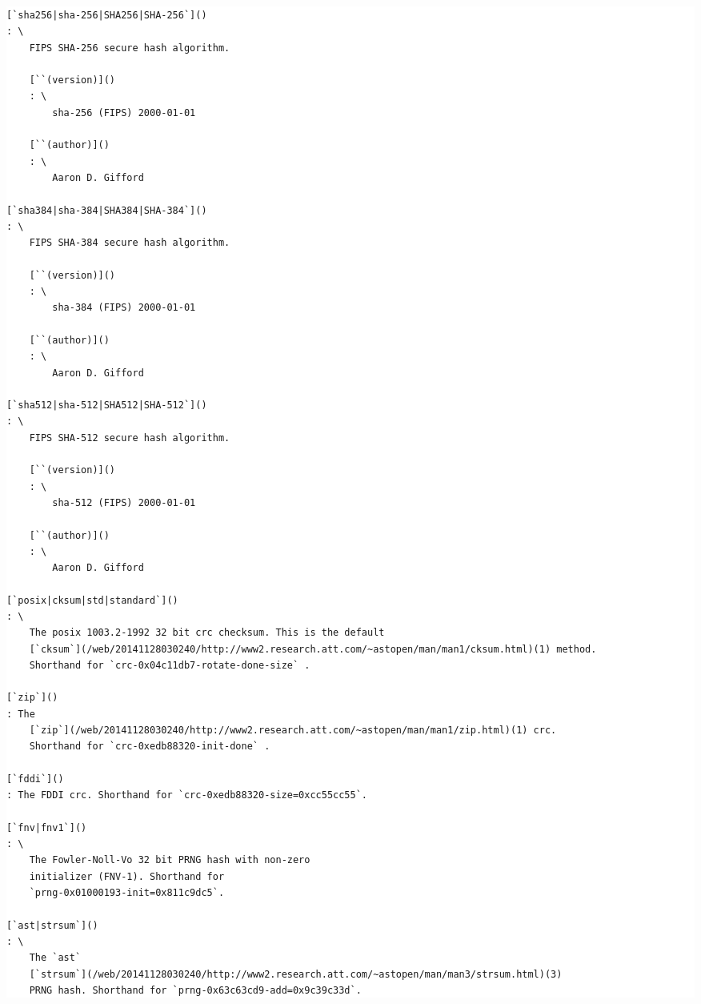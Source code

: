     [`sha256|sha-256|SHA256|SHA-256`]()
    : \
        FIPS SHA-256 secure hash algorithm.

        [``(version)]()
        : \
            sha-256 (FIPS) 2000-01-01

        [``(author)]()
        : \
            Aaron D. Gifford

    [`sha384|sha-384|SHA384|SHA-384`]()
    : \
        FIPS SHA-384 secure hash algorithm.

        [``(version)]()
        : \
            sha-384 (FIPS) 2000-01-01

        [``(author)]()
        : \
            Aaron D. Gifford

    [`sha512|sha-512|SHA512|SHA-512`]()
    : \
        FIPS SHA-512 secure hash algorithm.

        [``(version)]()
        : \
            sha-512 (FIPS) 2000-01-01

        [``(author)]()
        : \
            Aaron D. Gifford

    [`posix|cksum|std|standard`]()
    : \
        The posix 1003.2-1992 32 bit crc checksum. This is the default
        [`cksum`](/web/20141128030240/http://www2.research.att.com/~astopen/man/man1/cksum.html)(1) method.
        Shorthand for `crc-0x04c11db7-rotate-done-size` .

    [`zip`]()
    : The
        [`zip`](/web/20141128030240/http://www2.research.att.com/~astopen/man/man1/zip.html)(1) crc.
        Shorthand for `crc-0xedb88320-init-done` .

    [`fddi`]()
    : The FDDI crc. Shorthand for `crc-0xedb88320-size=0xcc55cc55`.

    [`fnv|fnv1`]()
    : \
        The Fowler-Noll-Vo 32 bit PRNG hash with non-zero
        initializer (FNV-1). Shorthand for
        `prng-0x01000193-init=0x811c9dc5`.

    [`ast|strsum`]()
    : \
        The `ast`
        [`strsum`](/web/20141128030240/http://www2.research.att.com/~astopen/man/man3/strsum.html)(3)
        PRNG hash. Shorthand for `prng-0x63c63cd9-add=0x9c39c33d`.
